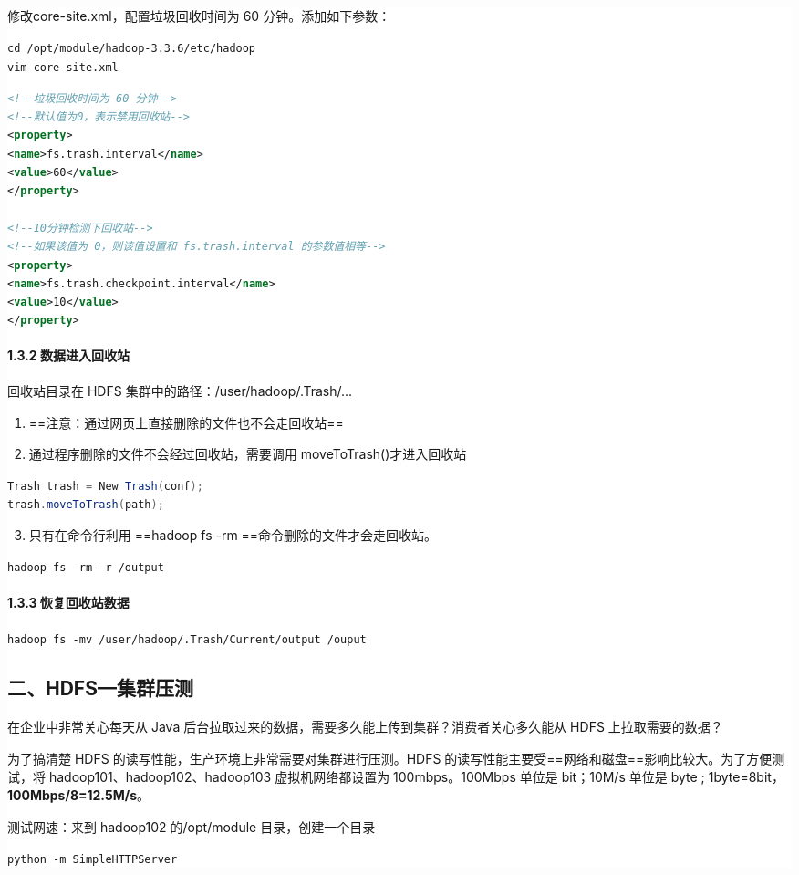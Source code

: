 修改core-site.xml，配置垃圾回收时间为 60 分钟。添加如下参数：

```shell
cd /opt/module/hadoop-3.3.6/etc/hadoop
vim core-site.xml
```

```xml
<!--垃圾回收时间为 60 分钟-->
<!--默认值为0，表示禁用回收站-->
<property>
<name>fs.trash.interval</name>
<value>60</value>
</property>

<!--10分钟检测下回收站-->
<!--如果该值为 0，则该值设置和 fs.trash.interval 的参数值相等-->
<property>
<name>fs.trash.checkpoint.interval</name>
<value>10</value>
</property>
```

#### 1.3.2 数据进入回收站

回收站目录在 HDFS 集群中的路径：/user/hadoop/.Trash/...

1. ==注意：通过网页上直接删除的文件也不会走回收站==

2. 通过程序删除的文件不会经过回收站，需要调用 moveToTrash()才进入回收站

```java
Trash trash = New Trash(conf);
trash.moveToTrash(path);
```

3. 只有在命令行利用 ==hadoop fs -rm ==命令删除的文件才会走回收站。

```shell
hadoop fs -rm -r /output
```
#### 1.3.3 恢复回收站数据

```shell
hadoop fs -mv /user/hadoop/.Trash/Current/output /ouput
```
## 二、HDFS—集群压测

在企业中非常关心每天从 Java 后台拉取过来的数据，需要多久能上传到集群？消费者关心多久能从 HDFS 上拉取需要的数据？

为了搞清楚 HDFS 的读写性能，生产环境上非常需要对集群进行压测。HDFS 的读写性能主要受==网络和磁盘==影响比较大。为了方便测试，将 hadoop101、hadoop102、hadoop103 虚拟机网络都设置为 100mbps。100Mbps 单位是 bit；10M/s 单位是 byte ; 1byte=8bit，**100Mbps/8=12.5M/s**。

测试网速：来到 hadoop102 的/opt/module 目录，创建一个目录

```shell
python -m SimpleHTTPServer
```
